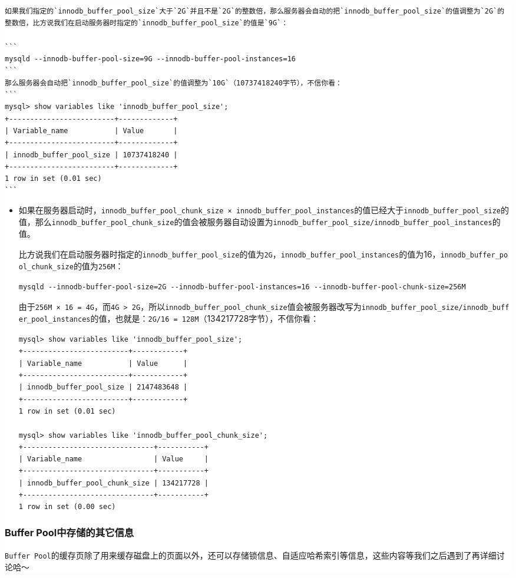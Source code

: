     如果我们指定的`innodb_buffer_pool_size`大于`2G`并且不是`2G`的整数倍，那么服务器会自动的把`innodb_buffer_pool_size`的值调整为`2G`的整数倍，比方说我们在启动服务器时指定的`innodb_buffer_pool_size`的值是`9G`：
    
    ```
    mysqld --innodb-buffer-pool-size=9G --innodb-buffer-pool-instances=16
    ```
    那么服务器会自动把`innodb_buffer_pool_size`的值调整为`10G`（10737418240字节），不信你看：
    ```
    mysql> show variables like 'innodb_buffer_pool_size';
    +-------------------------+-------------+
    | Variable_name           | Value       |
    +-------------------------+-------------+
    | innodb_buffer_pool_size | 10737418240 |
    +-------------------------+-------------+
    1 row in set (0.01 sec)
    ```
    
- 如果在服务器启动时，`innodb_buffer_pool_chunk_size × innodb_buffer_pool_instances`的值已经大于`innodb_buffer_pool_size`的值，那么`innodb_buffer_pool_chunk_size`的值会被服务器自动设置为`innodb_buffer_pool_size/innodb_buffer_pool_instances`的值。

    比方说我们在启动服务器时指定的`innodb_buffer_pool_size`的值为`2G`，`innodb_buffer_pool_instances`的值为16，`innodb_buffer_pool_chunk_size`的值为`256M`：
    
    ```
    mysqld --innodb-buffer-pool-size=2G --innodb-buffer-pool-instances=16 --innodb-buffer-pool-chunk-size=256M
    ```
    由于`256M × 16 = 4G`，而`4G > 2G`，所以`innodb_buffer_pool_chunk_size`值会被服务器改写为`innodb_buffer_pool_size/innodb_buffer_pool_instances`的值，也就是：`2G/16 = 128M`（134217728字节），不信你看：
    
    ```
    mysql> show variables like 'innodb_buffer_pool_size';
    +-------------------------+------------+
    | Variable_name           | Value      |
    +-------------------------+------------+
    | innodb_buffer_pool_size | 2147483648 |
    +-------------------------+------------+
    1 row in set (0.01 sec)
    
    mysql> show variables like 'innodb_buffer_pool_chunk_size';
    +-------------------------------+-----------+
    | Variable_name                 | Value     |
    +-------------------------------+-----------+
    | innodb_buffer_pool_chunk_size | 134217728 |
    +-------------------------------+-----------+
    1 row in set (0.00 sec)
    ```

### Buffer Pool中存储的其它信息
`Buffer Pool`的缓存页除了用来缓存磁盘上的页面以外，还可以存储锁信息、自适应哈希索引等信息，这些内容等我们之后遇到了再详细讨论哈～
